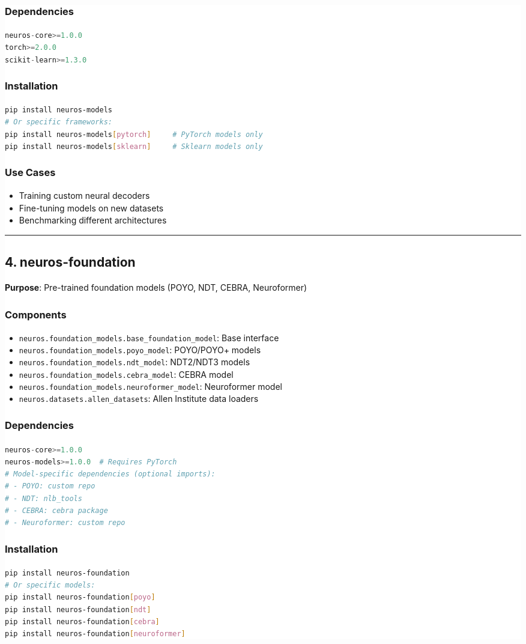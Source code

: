 ### Dependencies
```python
neuros-core>=1.0.0
torch>=2.0.0
scikit-learn>=1.3.0
```

### Installation
```bash
pip install neuros-models
# Or specific frameworks:
pip install neuros-models[pytorch]     # PyTorch models only
pip install neuros-models[sklearn]     # Sklearn models only
```

### Use Cases
- Training custom neural decoders
- Fine-tuning models on new datasets
- Benchmarking different architectures

---

## 4. neuros-foundation

**Purpose**: Pre-trained foundation models (POYO, NDT, CEBRA, Neuroformer)

### Components
- `neuros.foundation_models.base_foundation_model`: Base interface
- `neuros.foundation_models.poyo_model`: POYO/POYO+ models
- `neuros.foundation_models.ndt_model`: NDT2/NDT3 models
- `neuros.foundation_models.cebra_model`: CEBRA model
- `neuros.foundation_models.neuroformer_model`: Neuroformer model
- `neuros.datasets.allen_datasets`: Allen Institute data loaders

### Dependencies
```python
neuros-core>=1.0.0
neuros-models>=1.0.0  # Requires PyTorch
# Model-specific dependencies (optional imports):
# - POYO: custom repo
# - NDT: nlb_tools
# - CEBRA: cebra package
# - Neuroformer: custom repo
```

### Installation
```bash
pip install neuros-foundation
# Or specific models:
pip install neuros-foundation[poyo]
pip install neuros-foundation[ndt]
pip install neuros-foundation[cebra]
pip install neuros-foundation[neuroformer]
```
